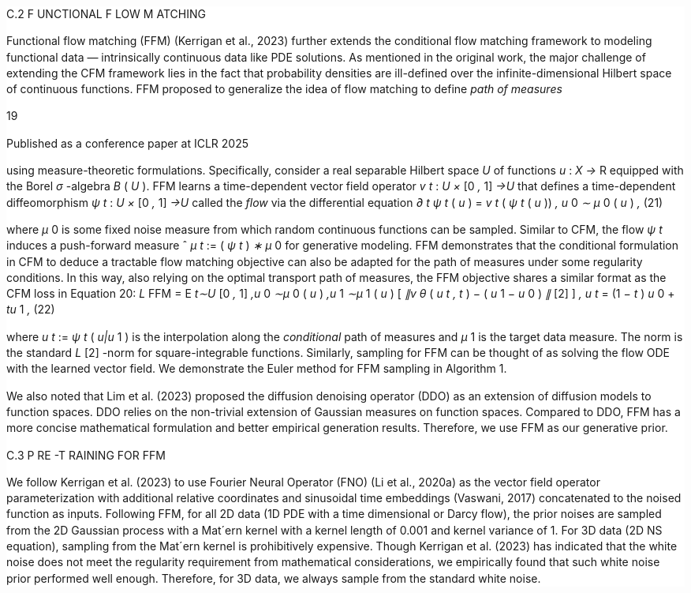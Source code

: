 
C.2 F UNCTIONAL F LOW M ATCHING


Functional flow matching (FFM) (Kerrigan et al., 2023) further extends the conditional flow matching framework to modeling functional data — intrinsically continuous data like PDE solutions. As
mentioned in the original work, the major challenge of extending the CFM framework lies in the
fact that probability densities are ill-defined over the infinite-dimensional Hilbert space of continuous functions. FFM proposed to generalize the idea of flow matching to define _path of measures_


19


Published as a conference paper at ICLR 2025


using measure-theoretic formulations. Specifically, consider a real separable Hilbert space _U_ of
functions _u_ : _X →_ R equipped with the Borel _σ_ -algebra _B_ ( _U_ ). FFM learns a time-dependent vector
field operator _v_ _t_ : _U ×_ [0 _,_ 1] _→U_ that defines a time-dependent diffeomorphism _ψ_ _t_ : _U ×_ [0 _,_ 1] _→U_
called the _flow_ via the differential equation
_∂_ _t_ _ψ_ _t_ ( _u_ ) = _v_ _t_ ( _ψ_ _t_ ( _u_ )) _,_ _u_ 0 _∼_ _µ_ 0 ( _u_ ) _,_ (21)

where _µ_ 0 is some fixed noise measure from which random continuous functions can be sampled.
Similar to CFM, the flow _ψ_ _t_ induces a push-forward measure ˆ _µ_ _t_ := ( _ψ_ _t_ ) _∗_ _µ_ 0 for generative modeling. FFM demonstrates that the conditional formulation in CFM to deduce a tractable flow matching
objective can also be adapted for the path of measures under some regularity conditions. In this way,
also relying on the optimal transport path of measures, the FFM objective shares a similar format as
the CFM loss in Equation 20:
_L_ FFM = E _t∼U_ [0 _,_ 1] _,u_ 0 _∼µ_ 0 ( _u_ ) _,u_ 1 _∼µ_ 1 ( _u_ ) [ _∥v_ _θ_ ( _u_ _t_ _, t_ ) _−_ ( _u_ 1 _−_ _u_ 0 ) _∥_ [2] ] _,_ _u_ _t_ = (1 _−_ _t_ ) _u_ 0 + _tu_ 1 _,_ (22)

where _u_ _t_ := _ψ_ _t_ ( _u|u_ 1 ) is the interpolation along the _conditional_ path of measures and _µ_ 1 is the
target data measure. The norm is the standard _L_ [2] -norm for square-integrable functions. Similarly,
sampling for FFM can be thought of as solving the flow ODE with the learned vector field. We
demonstrate the Euler method for FFM sampling in Algorithm 1.


We also noted that Lim et al. (2023) proposed the diffusion denoising operator (DDO) as an extension of diffusion models to function spaces. DDO relies on the non-trivial extension of Gaussian
measures on function spaces. Compared to DDO, FFM has a more concise mathematical formulation and better empirical generation results. Therefore, we use FFM as our generative prior.


C.3 P RE -T RAINING FOR FFM


We follow Kerrigan et al. (2023) to use Fourier Neural Operator (FNO) (Li et al., 2020a) as the vector
field operator parameterization with additional relative coordinates and sinusoidal time embeddings
(Vaswani, 2017) concatenated to the noised function as inputs. Following FFM, for all 2D data (1D
PDE with a time dimensional or Darcy flow), the prior noises are sampled from the 2D Gaussian
process with a Mat´ern kernel with a kernel length of 0.001 and kernel variance of 1. For 3D data (2D
NS equation), sampling from the Mat´ern kernel is prohibitively expensive. Though Kerrigan et al.
(2023) has indicated that the white noise does not meet the regularity requirement from mathematical
considerations, we empirically found that such white noise prior performed well enough. Therefore,
for 3D data, we always sample from the standard white noise.
